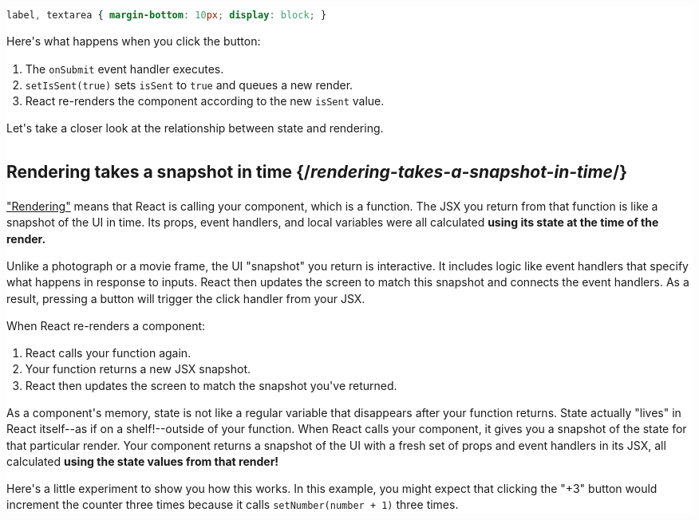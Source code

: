 ```css
label, textarea { margin-bottom: 10px; display: block; }
```

</Sandpack>

Here's what happens when you click the button:

1. The `onSubmit` event handler executes.
2. `setIsSent(true)` sets `isSent` to `true` and queues a new render.
3. React re-renders the component according to the new `isSent` value.

Let's take a closer look at the relationship between state and rendering.

## Rendering takes a snapshot in time {/*rendering-takes-a-snapshot-in-time*/}

["Rendering"](/learn/render-and-commit#step-2-react-renders-your-components) means that React is calling your component, which is a function. The JSX you return from that function is like a snapshot of the UI in time. Its props, event handlers, and local variables were all calculated **using its state at the time of the render.**

Unlike a photograph or a movie frame, the UI "snapshot" you return is interactive. It includes logic like event handlers that specify what happens in response to inputs. React then updates the screen to match this snapshot and connects the event handlers. As a result, pressing a button will trigger the click handler from your JSX.

When React re-renders a component:

1. React calls your function again.
2. Your function returns a new JSX snapshot.
3. React then updates the screen to match the snapshot you've returned.

<IllustrationBlock title="Re-rendering" sequential>
    <Illustration caption="React executing the function" src="/images/docs/illustrations/i_render1.png" />
    <Illustration caption="Calculating the snapshot" src="/images/docs/illustrations/i_render2.png" />
    <Illustration caption="Updating the DOM tree" src="/images/docs/illustrations/i_render3.png" />
</IllustrationBlock>

As a component's memory, state is not like a regular variable that disappears after your function returns. State actually "lives" in React itself--as if on a shelf!--outside of your function. When React calls your component, it gives you a snapshot of the state for that particular render. Your component returns a snapshot of the UI with a fresh set of props and event handlers in its JSX, all calculated **using the state values from that render!**

<IllustrationBlock sequential>
  <Illustration caption="You tell React to update the state" src="/images/docs/illustrations/i_state-snapshot1.png" />
  <Illustration caption="React updates the state value" src="/images/docs/illustrations/i_state-snapshot2.png" />
  <Illustration caption="React passes a snapshot of the state value into the component" src="/images/docs/illustrations/i_state-snapshot3.png" />
</IllustrationBlock>

Here's a little experiment to show you how this works. In this example, you might expect that clicking the "+3" button would increment the counter three times because it calls `setNumber(number + 1)` three times.
